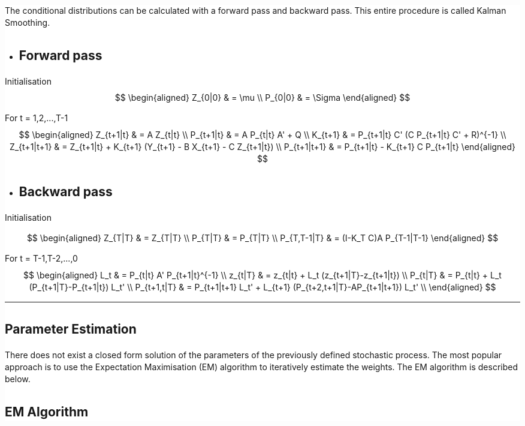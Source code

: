 The conditional distributions can be calculated with a forward pass and backward pass. This entire procedure is called Kalman Smoothing. 

- ## Forward pass

Initialisation
$$
\begin{aligned}
    Z_{0|0} & = \mu \\
    P_{0|0} & = \Sigma
\end{aligned}
$$

For t = 1,2,...,T-1
$$
\begin{aligned}
Z_{t+1|t} & = A Z_{t|t} \\
P_{t+1|t} & = A P_{t|t} A' + Q \\
K_{t+1} & = P_{t+1|t} C' (C P_{t+1|t} C' + R)^{-1} \\
Z_{t+1|t+1} & = Z_{t+1|t} + K_{t+1} (Y_{t+1} - B X_{t+1} - C Z_{t+1|t}) \\
P_{t+1|t+1} & = P_{t+1|t} - K_{t+1} C P_{t+1|t}
\end{aligned}
$$

- ## Backward pass

Initialisation

$$
\begin{aligned}
    Z_{T|T} & = Z_{T|T} \\
    P_{T|T} & = P_{T|T} \\
    P_{T,T-1|T} & = (I-K_T C)A P_{T-1|T-1}
\end{aligned}
$$

For t = T-1,T-2,...,0
$$
\begin{aligned}
L_t & = P_{t|t} A' P_{t+1|t}^{-1} \\
z_{t|T} & = z_{t|t} + L_t (z_{t+1|T}-z_{t+1|t}) \\
P_{t|T} & = P_{t|t} + L_t (P_{t+1|T}-P_{t+1|t}) L_t' \\
P_{t+1,t|T} & = P_{t+1|t+1} L_t' + L_{t+1} (P_{t+2,t+1|T}-AP_{t+1|t+1}) L_t' \\
\end{aligned}
$$

---
## Parameter Estimation

There does not exist a closed form solution of the parameters of the previously defined stochastic process. The most popular approach is to use the Expectation Maximisation (EM) algorithm to iteratively estimate the weights. The EM algorithm is described below. 


## EM Algorithm

